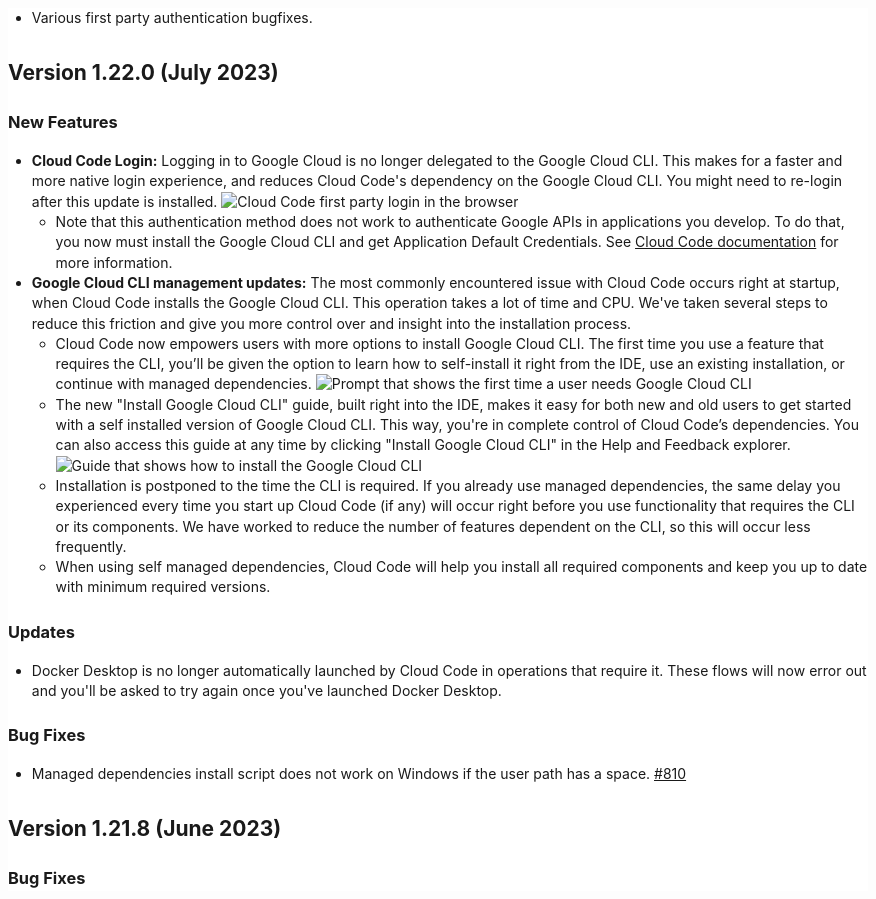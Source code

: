 * Various first party authentication bugfixes.

## Version 1.22.0 (July 2023)

### New Features

* **Cloud Code Login:**
  Logging in to Google Cloud is no longer delegated to the Google Cloud CLI. This makes for a faster and more native login experience, and reduces Cloud Code's dependency on the Google Cloud CLI. You might need to re-login after this update is installed.
  ![Cloud Code first party login in the browser](https://www.gstatic.com/cloudssh/cloudcode/cc-first-party-login.png)
  * Note that this authentication method does not work to authenticate Google APIs in applications you develop. To do that, you now must install the Google Cloud CLI and get Application Default Credentials. See [Cloud Code documentation](https://cloud.google.com/code/docs/vscode/install#authenticate_credentials_for_debugging_applications_locally) for more information.
* **Google Cloud CLI management updates:**
  The most commonly encountered issue with Cloud Code occurs right at startup, when Cloud Code installs the Google Cloud CLI. This operation takes a lot of time and CPU. We've taken several steps to reduce this friction and give you more control over and insight into the installation process.
  * Cloud Code now empowers users with more options to install Google Cloud CLI. The first time you use a feature that requires the CLI, you’ll be given the option to learn how to self-install it right from the IDE, use an existing installation, or continue with managed dependencies.
  ![Prompt that shows the first time a user needs Google Cloud CLI](https://www.gstatic.com/cloudssh/cloudcode/gcloud-on-demand-first-time-prompt.png)
  * The new "Install Google Cloud CLI" guide, built right into the IDE, makes it easy for both new and old users to get started with a self installed version of Google Cloud CLI. This way, you're in complete control of Cloud Code’s dependencies. You can also access this guide at any time by clicking "Install Google Cloud CLI" in the Help and Feedback explorer.
  ![Guide that shows how to install the Google Cloud CLI](https://www.gstatic.com/cloudssh/cloudcode/gcloud-install-guide.png)
  * Installation is postponed to the time the CLI is required. If you already use managed dependencies, the same delay you experienced every time you start up Cloud Code (if any) will occur right before you use functionality that requires the CLI or its components. We have worked to reduce the number of features dependent on the CLI, so this will occur less frequently.
  * When using self managed dependencies, Cloud Code will help you install all required components and keep you up to date with minimum required versions.

### Updates

* Docker Desktop is no longer automatically launched by Cloud Code in operations that require it. These flows will now error out and you'll be asked to try again once you've launched Docker Desktop.

### Bug Fixes

* Managed dependencies install script does not work on Windows if the user path has a space.
  [#810](https://github.com/GoogleCloudPlatform/cloud-code-vscode/issues/810)

## Version 1.21.8 (June 2023)

### Bug Fixes
